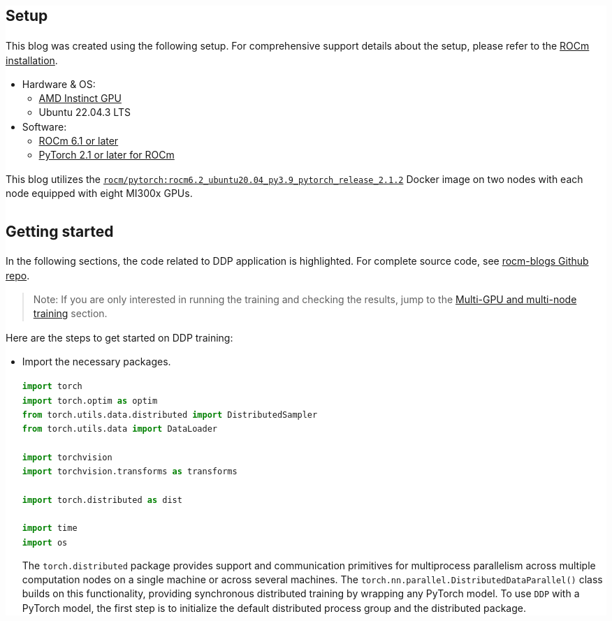## Setup

This blog was created using the following setup. For comprehensive support details about the setup, please refer to the [ROCm installation](https://rocm.docs.amd.com/projects/install-on-linux/en/latest/).

* Hardware & OS:
  * [AMD Instinct GPU](https://www.amd.com/en/products/accelerators/instinct.html)
  * Ubuntu 22.04.3 LTS
* Software:
  * [ROCm 6.1 or later](https://rocm.docs.amd.com/projects/install-on-linux/en/develop/how-to/amdgpu-install.html)
  * [PyTorch 2.1 or later for ROCm](https://rocm.docs.amd.com/projects/install-on-linux/en/latest/how-to/3rd-party/pytorch-install.html)
  
This blog utilizes the [`rocm/pytorch:rocm6.2_ubuntu20.04_py3.9_pytorch_release_2.1.2`](https://hub.docker.com/layers/rocm/pytorch/rocm6.2_ubuntu20.04_py3.9_pytorch_release_2.1.2/images/sha256-58186da550e3d83c5b598ce0c1f581206eabd82c85bd77d22b34f5695d749762?context=explore) Docker image on two nodes with each node equipped with eight MI300x GPUs.

## Getting started

In the following sections, the code related to DDP application is highlighted. For complete source code, see [rocm-blogs Github repo](https://github.com/ROCm/rocm-blogs/tree/release/blogs/artificial-intelligence/ddp-training).

> Note:
    If you are only interested in running the training and checking the results, jump to the [Multi-GPU and multi-node training](#multi-gpu-and-multi-node-training) section.

Here are the steps to get started on DDP training:

* Import the necessary packages.

    ```python
    import torch
    import torch.optim as optim
    from torch.utils.data.distributed import DistributedSampler
    from torch.utils.data import DataLoader

    import torchvision
    import torchvision.transforms as transforms

    import torch.distributed as dist

    import time
    import os
    ```

    The `torch.distributed` package provides support and communication primitives for multiprocess parallelism across multiple computation nodes on a single machine or across several machines. The `torch.nn.parallel.DistributedDataParallel()` class builds on this functionality, providing synchronous distributed training by wrapping any PyTorch model. To use `DDP` with a PyTorch model, the first step is to initialize the default distributed process group and the distributed package.
